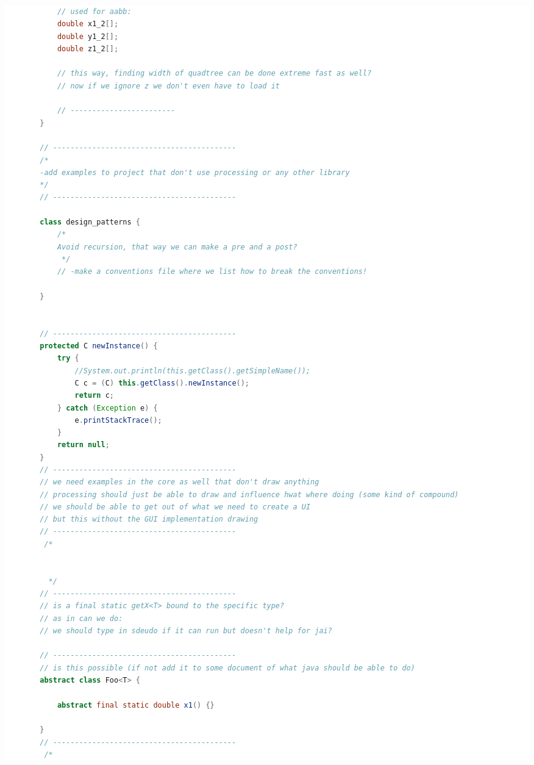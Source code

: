```java
            // used for aabb:
            double x1_2[];
            double y1_2[];
            double z1_2[];

            // this way, finding width of quadtree can be done extreme fast as well?
            // now if we ignore z we don't even have to load it

            // ------------------------
        }

        // ------------------------------------------
        /*
        -add examples to project that don't use processing or any other library
        */
        // ------------------------------------------

        class design_patterns {
            /*
            Avoid recursion, that way we can make a pre and a post?
             */
            // -make a conventions file where we list how to break the conventions!

        }


        // ------------------------------------------
        protected C newInstance() {
            try {
                //System.out.println(this.getClass().getSimpleName());
                C c = (C) this.getClass().newInstance();
                return c;
            } catch (Exception e) {
                e.printStackTrace();
            }
            return null;
        }
        // ------------------------------------------
        // we need examples in the core as well that don't draw anything
        // processing should just be able to draw and influence hwat where doing (some kind of compound)
        // we should be able to get out of what we need to create a UI
        // but this without the GUI implementation drawing
        // ------------------------------------------
         /*


          */
        // ------------------------------------------
        // is a final static getX<T> bound to the specific type?
        // as in can we do:
        // we should type in sdeudo if it can run but doesn't help for jai?

        // ------------------------------------------
        // is this possible (if not add it to some document of what java should be able to do)
        abstract class Foo<T> {

            abstract final static double x1() {}

        }
        // ------------------------------------------
         /*

```